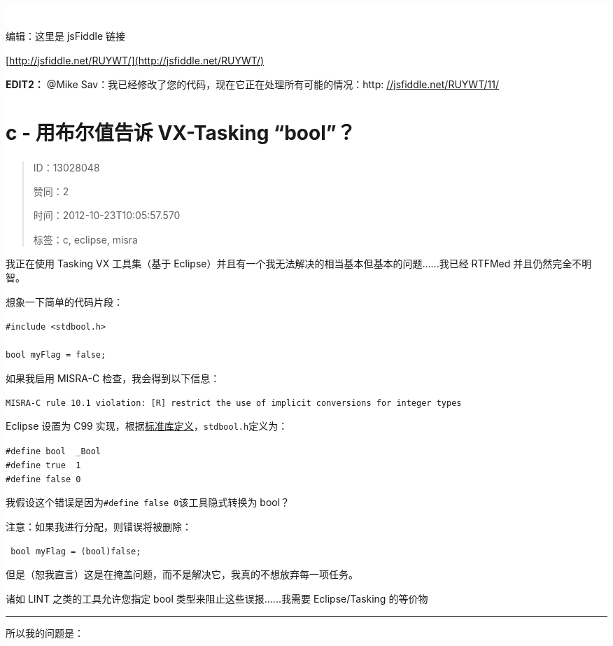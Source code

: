 ​</p>

编辑：这里是 jsFiddle 链接

[http://jsfiddle.net/RUYWT/](http://jsfiddle.net/RUYWT/)

**EDIT2：** @Mike Sav：我已经修改了您的代码，现在它正在处理所有可能的情况：http: [//jsfiddle.net/RUYWT/11/](http://jsfiddle.net/RUYWT/11/)

# c - 用布尔值告诉 VX-Tasking “bool”？

> ID：13028048
> 
> 赞同：2
> 
> 时间：2012-10-23T10:05:57.570
> 
> 标签：c, eclipse, misra

我正在使用 Tasking VX 工具集（基于 Eclipse）并且有一个我无法解决的相当基本但基本的问题......我已经 RTFMed 并且仍然完全不明智。

想象一下简单的代码片段：

```
#include <stdbool.h>

bool myFlag = false; 
```

如果我启用 MISRA-C 检查，我会得到以下信息：

```
MISRA-C rule 10.1 violation: [R] restrict the use of implicit conversions for integer types 
```

Eclipse 设置为 C99 实现，根据[标准库定义](http://pubs.opengroup.org/onlinepubs/9699919799/basedefs/stdbool.h.html)，`stdbool.h`定义为：

```
#define bool  _Bool
#define true  1
#define false 0 
```

我假设这个错误是因为`#define false 0`该工具隐式转换为 bool？

注意：如果我进行分配，则错误将被删除：

```
 bool myFlag = (bool)false; 
```

但是（恕我直言）这是在掩盖问题，而不是解决它，我真的不想放弃每一项任务。

诸如 LINT 之类的工具允许您指定 bool 类型来阻止这些误报......我需要 Eclipse/Tasking 的等价物

* * *

所以我的问题是：
